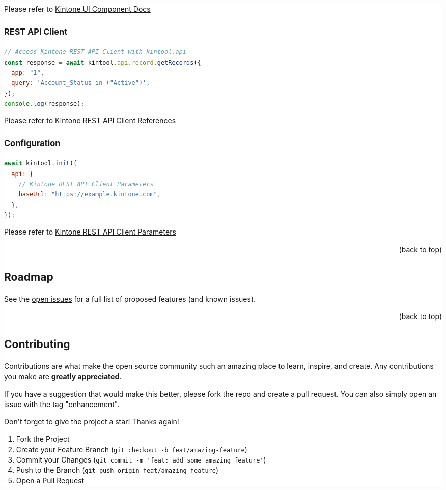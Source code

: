 Please refer to [Kintone UI Component Docs][kintone-ui-docs]

### REST API Client

```javascript
// Access Kintone REST API Client with kintool.api
const response = await kintool.api.record.getRecords({
  app: "1",
  query: 'Account_Status in ("Active")',
});
console.log(response);
```

Please refer to [Kintone REST API Client References][kintone-api-docs]

### Configuration

```javascript
await kintool.init({
  api: {
    // Kintone REST API Client Parameters
    baseUrl: "https://example.kintone.com",
  },
});
```

Please refer to [Kintone REST API Client Parameters][kintone-api-config-docs]

<p align="right">(<a href="#readme-top">back to top</a>)</p>



## Roadmap

See the [open issues](https://github.com/fathulfahmy/kintool/issues) for a full list of proposed features (and known issues).

<p align="right">(<a href="#readme-top">back to top</a>)</p>



## Contributing

Contributions are what make the open source community such an amazing place to learn, inspire, and create. Any contributions you make are **greatly appreciated**.

If you have a suggestion that would make this better, please fork the repo and create a pull request. You can also simply open an issue with the tag "enhancement".

Don't forget to give the project a star! Thanks again!

1. Fork the Project
2. Create your Feature Branch (`git checkout -b feat/amazing-feature`)
3. Commit your Changes (`git commit -m 'feat: add some amazing feature'`)
4. Push to the Branch (`git push origin feat/amazing-feature`)
5. Open a Pull Request


[repo-url]: https://github.com/fathulfahmy/kintool
[releases-url]: https://github.com/fathulfahmy/kintool/releases
[contributors-shield]: https://img.shields.io/github/contributors/fathulfahmy/kintool.svg?style=for-the-badge
[contributors-url]: https://github.com/fathulfahmy/kintool/graphs/contributors
[forks-shield]: https://img.shields.io/github/forks/fathulfahmy/kintool.svg?style=for-the-badge
[forks-url]: https://github.com/fathulfahmy/kintool/network/members
[stars-shield]: https://img.shields.io/github/stars/fathulfahmy/kintool.svg?style=for-the-badge
[stars-url]: https://github.com/fathulfahmy/kintool/stargazers
[issues-shield]: https://img.shields.io/github/issues/fathulfahmy/kintool.svg?style=for-the-badge
[issues-url]: https://github.com/fathulfahmy/kintool/issues
[license-shield]: https://img.shields.io/github/license/fathulfahmy/kintool.svg?style=for-the-badge
[license-url]: https://github.com/fathulfahmy/kintool/blob/master/LICENSE
[linkedin-shield]: https://img.shields.io/badge/-LinkedIn-black.svg?style=for-the-badge&logo=linkedin&colorB=555
[linkedin-url]: https://linkedin.com/in/fathulfahmy
[kintone-customization-url]: https://get.kintone.help/k/en/app/customize/js_customize.html
[kintone-customization-docs]: https://kintone.dev/en/docs/kintone/js-api/
[kintone-api-url]: https://www.npmjs.com/package/@kintone/rest-api-client
[kintone-api-docs]: https://github.com/kintone/js-sdk/tree/main/packages/rest-api-client#references
[kintone-api-config-docs]: https://github.com/kintone/js-sdk/tree/main/packages/rest-api-client#parameters-for-kintonerestapiclient
[kintone-ui-url]: https://ui-component.kintone.dev/
[kintone-ui-docs]: https://ui-component.kintone.dev/docs/components/desktop/attachment
[rollup-url]: https://rollupjs.org/